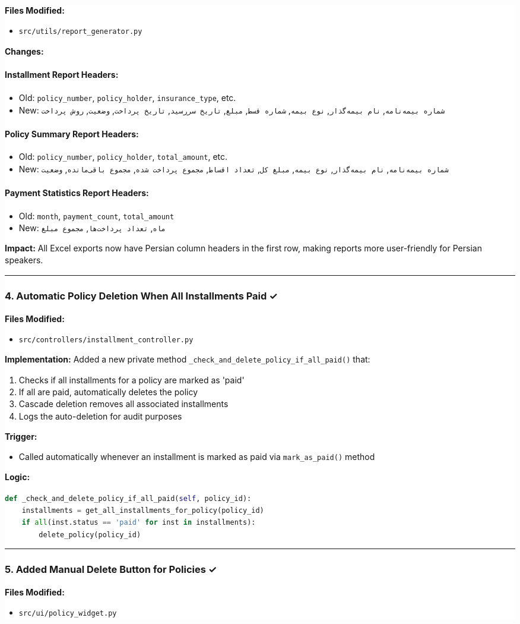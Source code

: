 **Files Modified:**
- `src/utils/report_generator.py`

**Changes:**

#### Installment Report Headers:
- Old: `policy_number`, `policy_holder`, `insurance_type`, etc.
- New: `شماره بیمه‌نامه`, `نام بیمه‌گذار`, `نوع بیمه`, `شماره قسط`, `مبلغ`, `تاریخ سررسید`, `تاریخ پرداخت`, `وضعیت`, `روش پرداخت`

#### Policy Summary Report Headers:
- Old: `policy_number`, `policy_holder`, `total_amount`, etc.
- New: `شماره بیمه‌نامه`, `نام بیمه‌گذار`, `نوع بیمه`, `مبلغ کل`, `تعداد اقساط`, `مجموع پرداخت شده`, `مجموع باقی‌مانده`, `وضعیت`

#### Payment Statistics Report Headers:
- Old: `month`, `payment_count`, `total_amount`
- New: `ماه`, `تعداد پرداخت‌ها`, `مجموع مبلغ`

**Impact:** All Excel exports now have Persian column headers in the first row, making reports more user-friendly for Persian speakers.

---

### 4. Automatic Policy Deletion When All Installments Paid ✓

**Files Modified:**
- `src/controllers/installment_controller.py`

**Implementation:**
Added a new private method `_check_and_delete_policy_if_all_paid()` that:
1. Checks if all installments for a policy are marked as 'paid'
2. If all are paid, automatically deletes the policy
3. Cascade deletion removes all associated installments
4. Logs the auto-deletion for audit purposes

**Trigger:**
- Called automatically whenever an installment is marked as paid via `mark_as_paid()` method

**Logic:**
```python
def _check_and_delete_policy_if_all_paid(self, policy_id):
    installments = get_all_installments_for_policy(policy_id)
    if all(inst.status == 'paid' for inst in installments):
        delete_policy(policy_id)
```

---

### 5. Added Manual Delete Button for Policies ✓

**Files Modified:**
- `src/ui/policy_widget.py`

